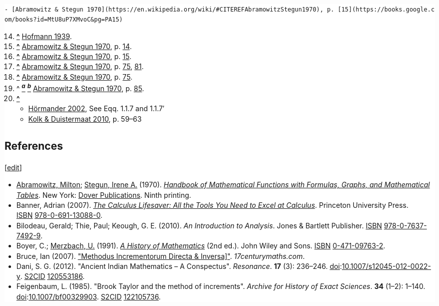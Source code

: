 	- [Abramowitz & Stegun 1970](https://en.wikipedia.org/wiki/#CITEREFAbramowitzStegun1970), p. [15](https://books.google.com/books?id=MtU8uP7XMvoC&pg=PA15)
14. **[^](https://en.wikipedia.org/wiki/#cite_ref-FOOTNOTEHofmann1939_14-0)** [Hofmann 1939](https://en.wikipedia.org/wiki/#CITEREFHofmann1939).
15. **[^](https://en.wikipedia.org/wiki/#cite_ref-FOOTNOTEAbramowitzStegun1970[httpsbooksgooglecombooksidMtU8uP7XMvoCpgPA14_14]_15-0)** [Abramowitz & Stegun 1970](https://en.wikipedia.org/wiki/#CITEREFAbramowitzStegun1970), p. [14](https://books.google.com/books?id=MtU8uP7XMvoC&pg=PA14).
16. **[^](https://en.wikipedia.org/wiki/#cite_ref-FOOTNOTEAbramowitzStegun1970[httpsbooksgooglecombooksidMtU8uP7XMvoCpgPA15_15]_16-0)** [Abramowitz & Stegun 1970](https://en.wikipedia.org/wiki/#CITEREFAbramowitzStegun1970), p. [15](https://books.google.com/books?id=MtU8uP7XMvoC&pg=PA15).
17. **[^](https://en.wikipedia.org/wiki/#cite_ref-FOOTNOTEAbramowitzStegun1970[httpsbooksgooglecombooksidMtU8uP7XMvoCpgPA75_75],_[httpsbooksgooglecombooksidMtU8uP7XMvoCpgPA81_81]_17-0)** [Abramowitz & Stegun 1970](https://en.wikipedia.org/wiki/#CITEREFAbramowitzStegun1970), p. [75](https://books.google.com/books?id=MtU8uP7XMvoC&pg=PA75), [81](https://books.google.com/books?id=MtU8uP7XMvoC&pg=PA81).
18. **[^](https://en.wikipedia.org/wiki/#cite_ref-FOOTNOTEAbramowitzStegun1970[httpsbooksgooglecombooksidMtU8uP7XMvoCpgPA75_75]_18-0)** [Abramowitz & Stegun 1970](https://en.wikipedia.org/wiki/#CITEREFAbramowitzStegun1970), p. [75](https://books.google.com/books?id=MtU8uP7XMvoC&pg=PA75).
19. ^ [<sup><i><b>a</b></i></sup>](https://en.wikipedia.org/wiki/#cite_ref-FOOTNOTEAbramowitzStegun1970[httpsbooksgooglecombooksidMtU8uP7XMvoCpgPA85_85]_19-0) [<sup><i><b>b</b></i></sup>](https://en.wikipedia.org/wiki/#cite_ref-FOOTNOTEAbramowitzStegun1970[httpsbooksgooglecombooksidMtU8uP7XMvoCpgPA85_85]_19-1) [Abramowitz & Stegun 1970](https://en.wikipedia.org/wiki/#CITEREFAbramowitzStegun1970), p. [85](https://books.google.com/books?id=MtU8uP7XMvoC&pg=PA85).
20. **[^](https://en.wikipedia.org/wiki/#cite_ref-20)** 
	- [Hörmander 2002](https://en.wikipedia.org/wiki/#CITEREFH%C3%B6rmander2002), See Eqq. 1.1.7 and 1.1.7′
	- [Kolk & Duistermaat 2010](https://en.wikipedia.org/wiki/#CITEREFKolkDuistermaat2010), p. 59–63

## References

\[[edit](https://en.wikipedia.org/w/index.php?title=Taylor_series&action=edit&section=27 "Edit section: References")\]

- [Abramowitz, Milton](https://en.wikipedia.org/wiki/Milton_Abramowitz "Milton Abramowitz"); [Stegun, Irene A.](https://en.wikipedia.org/wiki/Irene_Stegun "Irene Stegun") (1970). *[Handbook of Mathematical Functions with Formulas, Graphs, and Mathematical Tables](https://en.wikipedia.org/wiki/Abramowitz_and_Stegun "Abramowitz and Stegun")*. New York: [Dover Publications](https://en.wikipedia.org/wiki/Dover_Publications "Dover Publications"). Ninth printing.
- Banner, Adrian (2007). [*The Calculus Lifesaver: All the Tools You Need to Excel at Calculus*](https://books.google.com/books?id=OrumDwAAQBAJ). Princeton University Press. [ISBN](https://en.wikipedia.org/wiki/ISBN_\(identifier\) "ISBN (identifier)") [978-0-691-13088-0](https://en.wikipedia.org/wiki/Special:BookSources/978-0-691-13088-0 "Special:BookSources/978-0-691-13088-0").
- Bilodeau, Gerald; Thie, Paul; Keough, G. E. (2010). *An Introduction to Analysis*. Jones & Bartlett Publisher. [ISBN](https://en.wikipedia.org/wiki/ISBN_\(identifier\) "ISBN (identifier)") [978-0-7637-7492-9](https://en.wikipedia.org/wiki/Special:BookSources/978-0-7637-7492-9 "Special:BookSources/978-0-7637-7492-9").
- Boyer, C.; [Merzbach, U.](https://en.wikipedia.org/wiki/Uta_Merzbach "Uta Merzbach") (1991). [*A History of Mathematics*](https://archive.org/details/historyofmathema00boye) (2nd ed.). John Wiley and Sons. [ISBN](https://en.wikipedia.org/wiki/ISBN_\(identifier\) "ISBN (identifier)") [0-471-09763-2](https://en.wikipedia.org/wiki/Special:BookSources/0-471-09763-2 "Special:BookSources/0-471-09763-2").
- Bruce, Ian (2007). ["Methodus Incrementorum Directa & Inversa\]"](http://17centurymaths.com/contents/taylorscontents.html). *17centurymaths.com*.
- Dani, S. G. (2012). "Ancient Indian Mathematics – A Conspectus". *Resonance*. **17** (3): 236–246\. [doi](https://en.wikipedia.org/wiki/Doi_\(identifier\) "Doi (identifier)"):[10.1007/s12045-012-0022-y](https://doi.org/10.1007%2Fs12045-012-0022-y). [S2CID](https://en.wikipedia.org/wiki/S2CID_\(identifier\) "S2CID (identifier)") [120553186](https://api.semanticscholar.org/CorpusID:120553186).
- Feigenbaum, L. (1985). "Brook Taylor and the method of increments". *Archive for History of Exact Sciences*. **34** (1–2): 1–140\. [doi](https://en.wikipedia.org/wiki/Doi_\(identifier\) "Doi (identifier)"):[10.1007/bf00329903](https://doi.org/10.1007%2Fbf00329903). [S2CID](https://en.wikipedia.org/wiki/S2CID_\(identifier\) "S2CID (identifier)") [122105736](https://api.semanticscholar.org/CorpusID:122105736).